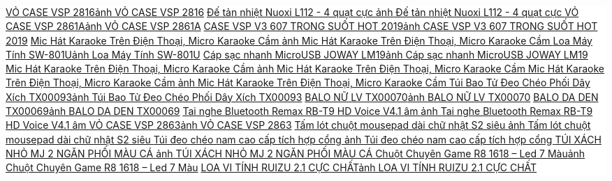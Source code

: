 [VỎ CASE VSP 2816](https://xasaxa.com/v1/pd/case-may-tinh-vo-case-vsp-2816/15233)[ảnh VỎ CASE VSP 2816](https://xasaxa.com/v1/storage/case-may-tinh-de-ban/vo-case-vsp-2816.jpg) [Đế tản nhiệt Nuoxi L112 - 4 quạt cực ](https://xasaxa.com/v1/pd/de-tan-nhiet-de-tan-nhiet-nuoxi-l112-4-quat-cuc/15232)[ảnh Đế tản nhiệt Nuoxi L112 - 4 quạt cực ](https://xasaxa.com/v1/storage/de-tan-nhiet/de-tan-nhiet-nuoxi-l112-4-quat-cuc.jpg) [VỎ CASE VSP 2861A](https://xasaxa.com/v1/pd/case-may-tinh-vo-case-vsp-2861a/15231)[ảnh VỎ CASE VSP 2861A](https://xasaxa.com/v1/storage/case-may-tinh-de-ban/vo-case-vsp-2861a.jpg) [CASE VSP V3 607 TRONG SUỐT HOT 2019](https://xasaxa.com/v1/pd/case-may-tinh-case-vsp-v3-607-trong-suot-hot-2019/15230)[ảnh CASE VSP V3 607 TRONG SUỐT HOT 2019](https://xasaxa.com/v1/storage/case-may-tinh-de-ban/case-vsp-v3-607-trong-suot-hot-2019.jpg) [Mic Hát Karaoke Trên Điện Thoại, Micro Karaoke Cầm ](https://xasaxa.com/v1/pd/micro-mic-hat-karaoke-tren-dien-thoai-micro-karaoke-cam/15229)[ảnh Mic Hát Karaoke Trên Điện Thoại, Micro Karaoke Cầm ](https://xasaxa.com/v1/storage/micro-phones/cRhS_mic-hat-karaoke-tren-dien-thoai-micro-karaoke-cam.jpg) [Loa Máy Tính SW-801U](https://xasaxa.com/v1/pd/loa-may-tinh-loa-may-tinh-sw-801u/15228)[ảnh Loa Máy Tính SW-801U](https://xasaxa.com/v1/storage/loa-may-tinh/loa-may-tinh-sw-801u.jpg) [Cáp sạc nhanh MicroUSB JOWAY LM19](https://xasaxa.com/v1/pd/cap-dock-sac-cap-sac-nhanh-microusb-joway-lm19/15227)[ảnh Cáp sạc nhanh MicroUSB JOWAY LM19](https://xasaxa.com/v1/storage/cap-dien-thoai/cap-sac-nhanh-microusb-joway-lm19.jpg) [Mic Hát Karaoke Trên Điện Thoại, Micro Karaoke Cầm ](https://xasaxa.com/v1/pd/micro-mic-hat-karaoke-tren-dien-thoai-micro-karaoke-cam/15226)[ảnh Mic Hát Karaoke Trên Điện Thoại, Micro Karaoke Cầm ](https://xasaxa.com/v1/storage/micro-phones/Zzqu_mic-hat-karaoke-tren-dien-thoai-micro-karaoke-cam.jpg) [Mic Hát Karaoke Trên Điện Thoại, Micro Karaoke Cầm ](https://xasaxa.com/v1/pd/micro-mic-hat-karaoke-tren-dien-thoai-micro-karaoke-cam/15225)[ảnh Mic Hát Karaoke Trên Điện Thoại, Micro Karaoke Cầm ](https://xasaxa.com/v1/storage/micro-phones/mic-hat-karaoke-tren-dien-thoai-micro-karaoke-cam.jpg) [Túi Bao Tử Đeo Chéo Phối Dây Xích TX00093](https://xasaxa.com/v1/pd/tui-deo-cheo-tui-deo-vai-nu-tui-bao-tu-deo-cheo-phoi-day-xich-tx00093/15224)[ảnh Túi Bao Tử Đeo Chéo Phối Dây Xích TX00093](https://xasaxa.com/v1/storage/tui-deo-cheo-deo-vai-nu/tui-bao-tu-deo-cheo-phoi-day-xich-tx00093.jpg) [BALO NỮ LV TX00070](https://xasaxa.com/v1/pd/ba-lo-nu-balo-nu-lv-tx00070/15223)[ảnh BALO NỮ LV TX00070](https://xasaxa.com/v1/storage/ba-lo-nu/balo-nu-lv-tx00070.jpg) [BALO DA DEN TX00069](https://xasaxa.com/v1/pd/ba-lo-nu-balo-da-den-tx00069/15222)[ảnh BALO DA DEN TX00069](https://xasaxa.com/v1/storage/ba-lo-nu/balo-da-den-tx00069.jpg) [Tai nghe Bluetooth Remax RB-T9 HD Voice V4.1 âm ](https://xasaxa.com/v1/pd/tai-nghe-mot-ben-kem-mic-tai-nghe-bluetooth-remax-rb-t9-hd-voice-v41-am/15221)[ảnh Tai nghe Bluetooth Remax RB-T9 HD Voice V4.1 âm ](https://xasaxa.com/v1/storage/tai-nghe-mot-ben-kem-mic/tai-nghe-bluetooth-remax-rb-t9-hd-voice-v41-am.jpg) [VỎ CASE VSP 2863](https://xasaxa.com/v1/pd/case-may-tinh-vo-case-vsp-2863/15220)[ảnh VỎ CASE VSP 2863](https://xasaxa.com/v1/storage/case-may-tinh-de-ban/vo-case-vsp-2863.jpg) [Tấm lót chuột mousepad dài chữ nhật S2 siêu ](https://xasaxa.com/v1/pd/mieng-lot-chuot-choi-game-tam-lot-chuot-mousepad-dai-chu-nhat-s2-sieu/15219)[ảnh Tấm lót chuột mousepad dài chữ nhật S2 siêu ](https://xasaxa.com/v1/storage/mieng-lot-chuot-choi-game/tam-lot-chuot-mousepad-dai-chu-nhat-s2-sieu.jpg) [Túi đeo chéo nam cao cấp tích hợp cổng ](https://xasaxa.com/v1/pd/tui-deo-cheo-nam-tui-deo-cheo-nam-cao-cap-tich-hop-cong/15218)[ảnh Túi đeo chéo nam cao cấp tích hợp cổng ](https://xasaxa.com/v1/storage/tui-deo-cheo-cho-nam/tui-deo-cheo-nam-cao-cap-tich-hop-cong.jpg) [TÚI XÁCH NHỎ MJ 2 NGĂN PHỐI MÀU CÁ ](https://xasaxa.com/v1/pd/tui-deo-cheo-tui-deo-vai-nu-tui-xach-nho-mj-2-ngan-phoi-mau-ca/15217)[ảnh TÚI XÁCH NHỎ MJ 2 NGĂN PHỐI MÀU CÁ ](https://xasaxa.com/v1/storage/tui-deo-cheo-deo-vai-nu/tui-xach-nho-mj-2-ngan-phoi-mau-ca.jpg) [Chuột Chuyên Game R8 1618 – Led 7 Màu](https://xasaxa.com/v1/pd/chuot-choi-game-chuot-chuyen-game-r8-1618-led-7-mau/15216)[ảnh Chuột Chuyên Game R8 1618 – Led 7 Màu](https://xasaxa.com/v1/storage/chuot-danh-cho-choi-game/chuot-chuyen-game-r8-1618-led-7-mau.jpg) [LOA VI TÍNH RUIZU 2.1 CỰC CHẤT](https://xasaxa.com/v1/pd/loa-thanh-vi-tinh-loa-vi-tinh-ruizu-21-cuc-chat/15215)[ảnh LOA VI TÍNH RUIZU 2.1 CỰC CHẤT](https://xasaxa.com/v1/storage/loa-thanh-vi-tinh-2/loa-vi-tinh-ruizu-21-cuc-chat.jpg)